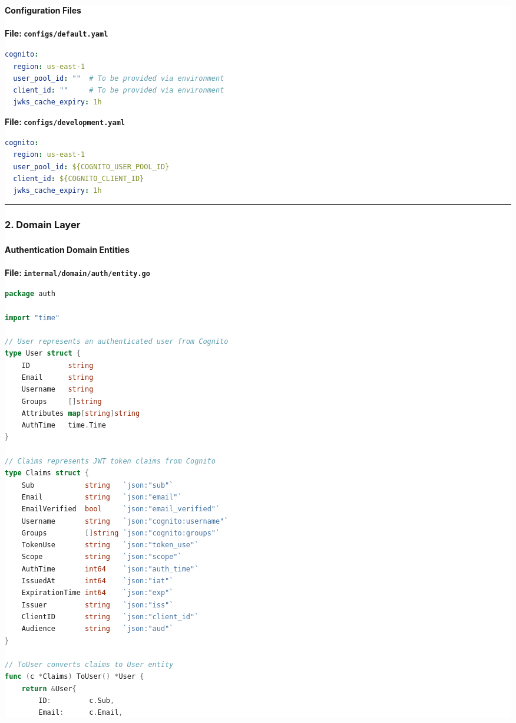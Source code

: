 #### Configuration Files

**File: `configs/default.yaml`**

```yaml
cognito:
  region: us-east-1
  user_pool_id: ""  # To be provided via environment
  client_id: ""     # To be provided via environment
  jwks_cache_expiry: 1h
```

**File: `configs/development.yaml`**

```yaml
cognito:
  region: us-east-1
  user_pool_id: ${COGNITO_USER_POOL_ID}
  client_id: ${COGNITO_CLIENT_ID}
  jwks_cache_expiry: 1h
```

---

### 2. Domain Layer

#### Authentication Domain Entities

**File: `internal/domain/auth/entity.go`**

```go
package auth

import "time"

// User represents an authenticated user from Cognito
type User struct {
    ID         string
    Email      string
    Username   string
    Groups     []string
    Attributes map[string]string
    AuthTime   time.Time
}

// Claims represents JWT token claims from Cognito
type Claims struct {
    Sub            string   `json:"sub"`
    Email          string   `json:"email"`
    EmailVerified  bool     `json:"email_verified"`
    Username       string   `json:"cognito:username"`
    Groups         []string `json:"cognito:groups"`
    TokenUse       string   `json:"token_use"`
    Scope          string   `json:"scope"`
    AuthTime       int64    `json:"auth_time"`
    IssuedAt       int64    `json:"iat"`
    ExpirationTime int64    `json:"exp"`
    Issuer         string   `json:"iss"`
    ClientID       string   `json:"client_id"`
    Audience       string   `json:"aud"`
}

// ToUser converts claims to User entity
func (c *Claims) ToUser() *User {
    return &User{
        ID:         c.Sub,
        Email:      c.Email,
```